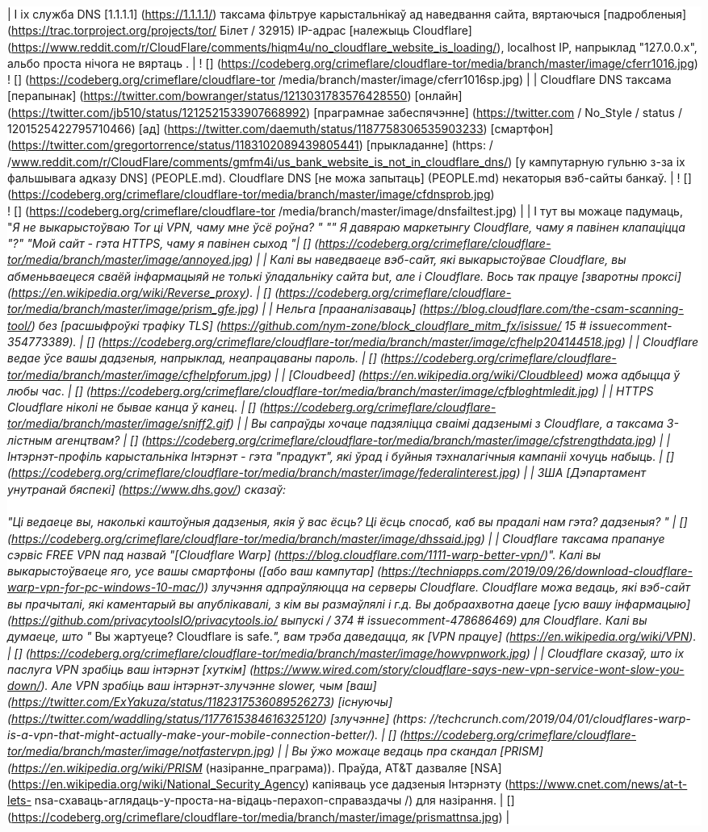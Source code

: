 | І іх служба DNS [1.1.1.1] (https://1.1.1.1/) таксама фільтруе карыстальнікаў ад наведвання сайта, вяртаючыся [падробленыя] (https://trac.torproject.org/projects/tor/ Білет / 32915) IP-адрас [належыць Cloudflare] (https://www.reddit.com/r/CloudFlare/comments/hiqm4u/no_cloudflare_website_is_loading/), localhost IP, напрыклад "127.0.0.x", альбо проста нічога не вяртаць . | ! [] (https://codeberg.org/crimeflare/cloudflare-tor/media/branch/master/image/cferr1016.jpg) <br>! [] (https://codeberg.org/crimeflare/cloudflare-tor /media/branch/master/image/cferr1016sp.jpg) |
| Cloudflare DNS таксама [перапынак] (https://twitter.com/bowranger/status/1213031783576428550) [онлайн] (https://twitter.com/jb510/status/1212521533907668992) [праграмнае забеспячэнне] (https://twitter.com / No_Style / status / 1201525422795710466) [ад] (https://twitter.com/daemuth/status/1187758306535903233) [смартфон] (https://twitter.com/gregortorrence/status/1183102089439805441) [прыкладанне] (https: / /www.reddit.com/r/CloudFlare/comments/gmfm4i/us_bank_website_is_not_in_cloudflare_dns/) [у кампутарную гульню з-за іх фальшывага адказу DNS] (PEOPLE.md). Cloudflare DNS [не можа запытаць] (PEOPLE.md) некаторыя вэб-сайты банкаў. | ! [] (https://codeberg.org/crimeflare/cloudflare-tor/media/branch/master/image/cfdnsprob.jpg) <br>! [] (https://codeberg.org/crimeflare/cloudflare-tor /media/branch/master/image/dnsfailtest.jpg) |
| І тут вы можаце падумаць, <br> "_Я не выкарыстоўваю Tor ці VPN, чаму мне ўсё роўна? _" "" Я давяраю маркетынгу Cloudflare, чаму я павінен клапаціцца "?" "Мой сайт - гэта HTTPS, чаму я павінен сыход_ "| [] (https://codeberg.org/crimeflare/cloudflare-tor/media/branch/master/image/annoyed.jpg) |
| Калі вы наведваеце вэб-сайт, які выкарыстоўвае Cloudflare, вы абменьваецеся сваёй інфармацыяй не толькі ўладальніку сайта _but, але і Cloudflare_. Вось так працуе [зваротны проксі] (https://en.wikipedia.org/wiki/Reverse_proxy). | [] (https://codeberg.org/crimeflare/cloudflare-tor/media/branch/master/image/prism_gfe.jpg) |
| Нельга [прааналізаваць] (https://blog.cloudflare.com/the-csam-scanning-tool/) без [расшыфроўкі трафіку TLS] (https://github.com/nym-zone/block_cloudflare_mitm_fx/isissue/ 15 # issuecomment-354773389). | [] (https://codeberg.org/crimeflare/cloudflare-tor/media/branch/master/image/cfhelp204144518.jpg) |
| Cloudflare ведае ўсе вашы дадзеныя, напрыклад, неапрацаваны пароль. | [] (https://codeberg.org/crimeflare/cloudflare-tor/media/branch/master/image/cfhelpforum.jpg) |
| [Cloudbeed] (https://en.wikipedia.org/wiki/Cloudbleed) можа адбыцца ў любы час. | [] (https://codeberg.org/crimeflare/cloudflare-tor/media/branch/master/image/cfbloghtmledit.jpg) |
| HTTPS Cloudflare ніколі не бывае канца ў канец. | [] (https://codeberg.org/crimeflare/cloudflare-tor/media/branch/master/image/sniff2.gif) |
| Вы сапраўды хочаце падзяліцца сваімі дадзенымі з Cloudflare, а таксама 3-лістным агенцтвам? | [] (https://codeberg.org/crimeflare/cloudflare-tor/media/branch/master/image/cfstrengthdata.jpg) |
| Інтэрнэт-профіль карыстальніка Інтэрнэт - гэта "прадукт", які ўрад і буйныя тэхналагічныя кампаніі хочуць набыць. | [] (https://codeberg.org/crimeflare/cloudflare-tor/media/branch/master/image/federalinterest.jpg) |
| ЗША [Дэпартамент унутранай бяспекі] (https://www.dhs.gov/) сказаў: <br> <br> "Ці ведаеце вы, наколькі каштоўныя дадзеныя, якія ў вас ёсць? Ці ёсць спосаб, каб вы прадалі нам гэта? дадзеныя? " | [] (https://codeberg.org/crimeflare/cloudflare-tor/media/branch/master/image/dhssaid.jpg) |
| Cloudflare таксама прапануе сэрвіс _FREE_ VPN пад назвай "[Cloudflare Warp] (https://blog.cloudflare.com/1111-warp-better-vpn/)". Калі вы выкарыстоўваеце яго, усе вашы смартфоны ([або ваш кампутар] (https://techniapps.com/2019/09/26/download-cloudflare-warp-vpn-for-pc-windows-10-mac/)) злучэння адпраўляюцца на серверы Cloudflare. Cloudflare можа ведаць, які вэб-сайт вы прачыталі, які каментарый вы апублікавалі, з кім вы размаўлялі і г.д. Вы добраахвотна даеце [усю вашу інфармацыю] (https://github.com/privacytoolsIO/privacytools.io/ выпускі / 374 # issuecomment-478686469) для Cloudflare. Калі вы думаеце, што "_ Вы жартуеце? Cloudflare is safe._", вам трэба даведацца, як [VPN працуе] (https://en.wikipedia.org/wiki/VPN). | [] (https://codeberg.org/crimeflare/cloudflare-tor/media/branch/master/image/howvpnwork.jpg) |
| Cloudflare сказаў, што іх паслуга VPN зрабіць ваш інтэрнэт [хуткім] (https://www.wired.com/story/cloudflare-says-new-vpn-service-wont-slow-you-down/). Але VPN зрабіць ваш інтэрнэт-злучэнне _slower_, чым [ваш] (https://twitter.com/ExYakuza/status/1182317536089526273) [існуючы] (https://twitter.com/waddling/status/1177615384616325120) [злучэнне] (https: //techcrunch.com/2019/04/01/cloudflares-warp-is-a-vpn-that-might-actually-make-your-mobile-connection-better/). | [] (https://codeberg.org/crimeflare/cloudflare-tor/media/branch/master/image/notfastervpn.jpg) |
| Вы ўжо можаце ведаць пра скандал [PRISM] (https://en.wikipedia.org/wiki/PRISM_ (назіранне_праграма)). Праўда, AT&T дазваляе [NSA] (https://en.wikipedia.org/wiki/National_Security_Agency) капіяваць усе дадзеныя Інтэрнэту (https://www.cnet.com/news/at-t-lets- nsa-схаваць-аглядаць-у-проста-на-відаць-перахоп-справаздачы /) для назірання. | [] (https://codeberg.org/crimeflare/cloudflare-tor/media/branch/master/image/prismattnsa.jpg) |